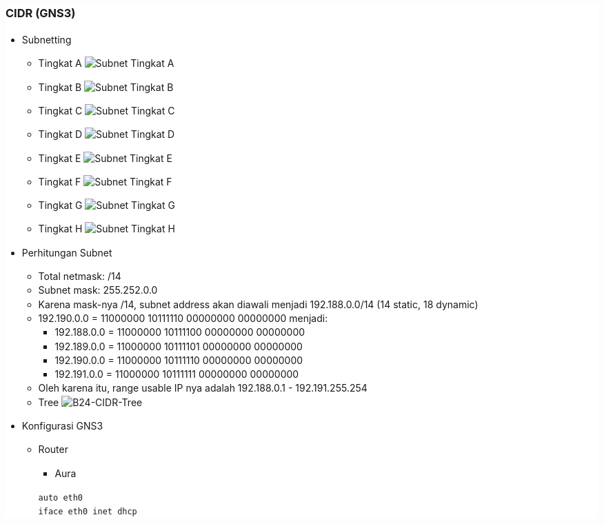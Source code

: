 
### CIDR (GNS3)

- Subnetting

  - Tingkat A
    ![Subnet Tingkat A](https://github.com/arsitektur-jaringan-komputer/Modul-Jarkom/assets/142609964/84b5073e-909e-4aba-b632-316e3b17a5a8)

  - Tingkat B
    ![Subnet Tingkat B](https://github.com/arsitektur-jaringan-komputer/Modul-Jarkom/assets/142609964/ac1d651e-54bd-4c57-a93b-9545ec0fcb69)

  - Tingkat C
    ![Subnet Tingkat C](https://github.com/arsitektur-jaringan-komputer/Modul-Jarkom/assets/142609964/eabf019c-e643-4136-abc2-cce7763429fb)

  - Tingkat D
    ![Subnet Tingkat D](https://github.com/arsitektur-jaringan-komputer/Modul-Jarkom/assets/142609964/7b05baeb-7d91-4ff0-bceb-f8f56bbdccba)

  - Tingkat E
    ![Subnet Tingkat E](https://github.com/arsitektur-jaringan-komputer/Modul-Jarkom/assets/142609964/41bd6dbb-a86d-4a8e-8aa4-f3d573c469f2)

  - Tingkat F
    ![Subnet Tingkat F](https://github.com/arsitektur-jaringan-komputer/Modul-Jarkom/assets/142609964/5e231963-4e15-4666-825b-419248c16507)

  - Tingkat G
    ![Subnet Tingkat G](https://github.com/arsitektur-jaringan-komputer/Modul-Jarkom/assets/142609964/28e0ceaa-c93c-471b-a092-61c76d45dab4)

  - Tingkat H
    ![Subnet Tingkat H](https://github.com/arsitektur-jaringan-komputer/Modul-Jarkom/assets/142609964/d387df44-5d00-4cd3-aeb7-358d9551ade5)

- Perhitungan Subnet

  - Total netmask: /14
  - Subnet mask: 255.252.0.0
  - Karena mask-nya /14, subnet address akan diawali menjadi 192.188.0.0/14 (14 static, 18 dynamic)
  - 192.190.0.0 = 11000000 10111110 00000000 00000000 menjadi:
    - 192.188.0.0 = 11000000 10111100 00000000 00000000
    - 192.189.0.0 = 11000000 10111101 00000000 00000000
    - 192.190.0.0 = 11000000 10111110 00000000 00000000
    - 192.191.0.0 = 11000000 10111111 00000000 00000000
  - Oleh karena itu, range usable IP nya adalah 192.188.0.1 - 192.191.255.254
  - Tree
    ![B24-CIDR-Tree](https://github.com/arsitektur-jaringan-komputer/Modul-Jarkom/assets/142609964/1c12be05-f86d-452b-814e-0577e6d8c36e)

- Konfigurasi GNS3

  - Router

    - Aura

    ```
    auto eth0
    iface eth0 inet dhcp
